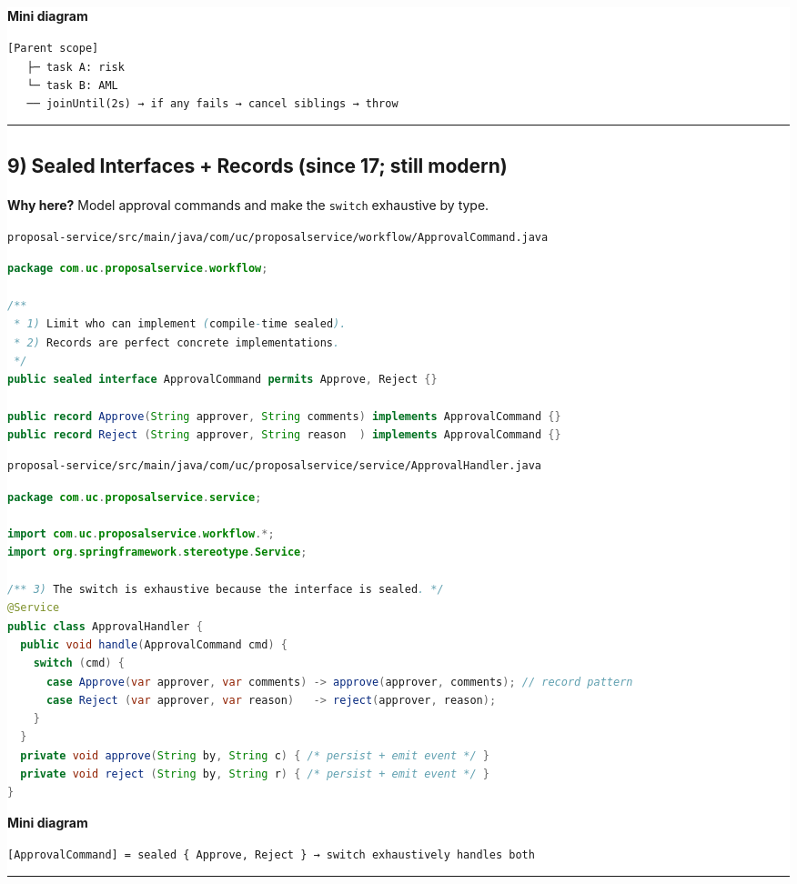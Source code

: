 **Mini diagram**

```
[Parent scope]
   ├─ task A: risk
   └─ task B: AML
   ── joinUntil(2s) → if any fails → cancel siblings → throw
```

---

## 9) Sealed Interfaces + Records (since 17; still modern)

**Why here?** Model approval commands and make the `switch` exhaustive by type.

`proposal-service/src/main/java/com/uc/proposalservice/workflow/ApprovalCommand.java`

```java
package com.uc.proposalservice.workflow;

/**
 * 1) Limit who can implement (compile-time sealed).
 * 2) Records are perfect concrete implementations.
 */
public sealed interface ApprovalCommand permits Approve, Reject {}

public record Approve(String approver, String comments) implements ApprovalCommand {}
public record Reject (String approver, String reason  ) implements ApprovalCommand {}
```

`proposal-service/src/main/java/com/uc/proposalservice/service/ApprovalHandler.java`

```java
package com.uc.proposalservice.service;

import com.uc.proposalservice.workflow.*;
import org.springframework.stereotype.Service;

/** 3) The switch is exhaustive because the interface is sealed. */
@Service
public class ApprovalHandler {
  public void handle(ApprovalCommand cmd) {
    switch (cmd) {
      case Approve(var approver, var comments) -> approve(approver, comments); // record pattern
      case Reject (var approver, var reason)   -> reject(approver, reason);
    }
  }
  private void approve(String by, String c) { /* persist + emit event */ }
  private void reject (String by, String r) { /* persist + emit event */ }
}
```

**Mini diagram**

```
[ApprovalCommand] = sealed { Approve, Reject } → switch exhaustively handles both
```

---